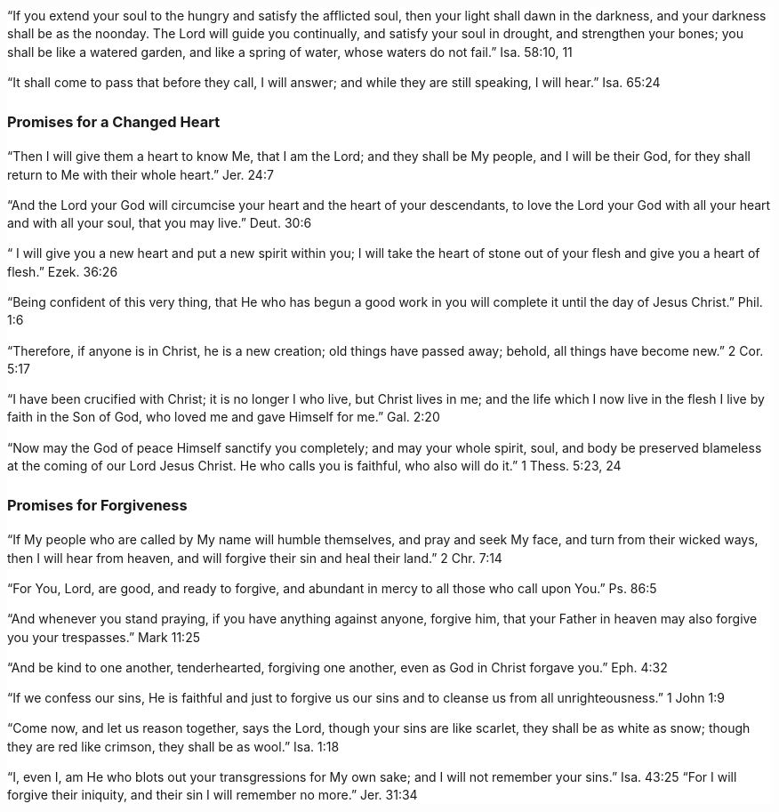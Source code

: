 “If you extend your soul to the hungry and satisfy the afflicted soul, then your light shall dawn in the darkness, and your darkness shall be as the noonday. The Lord will guide you continually, and satisfy your soul in drought, and strengthen your bones; you shall be like a watered garden, and like a spring of water, whose waters do not fail.” Isa. 58:10, 11

“It shall come to pass that before they call, I will answer; and while they are still speaking, I will hear.” Isa. 65:24

### Promises for a Changed Heart

“Then I will give them a heart to know Me, that I am the Lord; and they shall be My people, and I will be their God, for they shall return to Me with their whole heart.” Jer. 24:7

“And the Lord your God will circumcise your heart and the heart of your descendants, to love the Lord your God with all your heart and with all your soul, that you may live.” Deut. 30:6

“ I will give you a new heart and put a new spirit within you; I will take the heart of stone out of your flesh and give you a heart of flesh.” Ezek. 36:26

“Being confident of this very thing, that He who has begun a good work in you will complete it until the day of Jesus Christ.” Phil. 1:6

“Therefore, if anyone is in Christ, he is a new creation; old things have passed away; behold, all things have become new.” 2 Cor. 5:17

“I have been crucified with Christ; it is no longer I who live, but Christ lives in me; and the life which I now live in the flesh I live by faith in the Son of God, who loved me and gave Himself for me.” Gal. 2:20

“Now may the God of peace Himself sanctify you completely; and may your whole spirit, soul, and body be preserved blameless at the coming of our Lord Jesus Christ. He who calls you is faithful, who also will do it.” 1 Thess. 5:23, 24

### Promises for Forgiveness

“If My people who are called by My name will humble themselves, and pray and seek My face, and turn from their wicked ways, then I will hear from heaven, and will forgive their sin and heal their land.” 2 Chr. 7:14

“For You, Lord, are good, and ready to forgive, and abundant in mercy to all those who call upon You.” Ps. 86:5

“And whenever you stand praying, if you have anything against anyone, forgive him, that your Father in heaven may also forgive you your trespasses.” Mark 11:25

“And be kind to one another, tenderhearted, forgiving one another, even as God in Christ forgave you.” Eph. 4:32

“If we confess our sins, He is faithful and just to forgive us our sins and to cleanse us from all unrighteousness.” 1 John 1:9

“Come now, and let us reason together, says the Lord, though your sins are like scarlet, they shall be as white as snow; though they are red like crimson, they shall be as wool.” Isa. 1:18

“I, even I, am He who blots out your transgressions for My own sake; and I will not remember your sins.” Isa. 43:25 “For I will forgive their iniquity, and their sin I will remember no more.” Jer. 31:34
